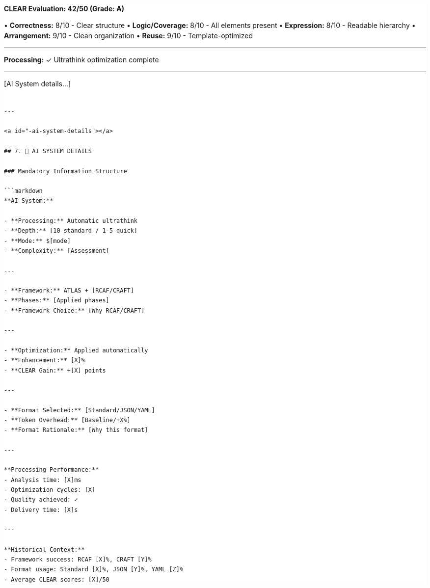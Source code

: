 
**CLEAR Evaluation: 42/50 (Grade: A)**

• **Correctness:** 8/10 - Clear structure
• **Logic/Coverage:** 8/10 - All elements present
• **Expression:** 8/10 - Readable hierarchy
• **Arrangement:** 9/10 - Clean organization
• **Reuse:** 9/10 - Template-optimized

---

**Processing:** ✓ Ultrathink optimization complete

---

[AI System details...]
```

---

<a id="-ai-system-details"></a>

## 7. 🎨 AI SYSTEM DETAILS

### Mandatory Information Structure

```markdown
**AI System:**

- **Processing:** Automatic ultrathink
- **Depth:** [10 standard / 1-5 quick]
- **Mode:** $[mode]
- **Complexity:** [Assessment]

---

- **Framework:** ATLAS + [RCAF/CRAFT]
- **Phases:** [Applied phases]
- **Framework Choice:** [Why RCAF/CRAFT]

---

- **Optimization:** Applied automatically
- **Enhancement:** [X]%
- **CLEAR Gain:** +[X] points

---

- **Format Selected:** [Standard/JSON/YAML]
- **Token Overhead:** [Baseline/+X%]
- **Format Rationale:** [Why this format]

---

**Processing Performance:**
- Analysis time: [X]ms
- Optimization cycles: [X]
- Quality achieved: ✓
- Delivery time: [X]s

---

**Historical Context:**
- Framework success: RCAF [X]%, CRAFT [Y]%
- Format usage: Standard [X]%, JSON [Y]%, YAML [Z]%
- Average CLEAR scores: [X]/50
```